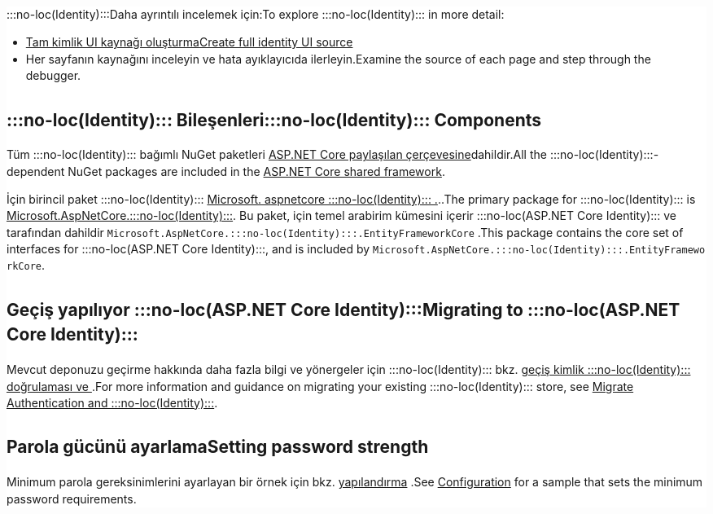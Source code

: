 <span data-ttu-id="5c1ef-192">:::no-loc(Identity):::Daha ayrıntılı incelemek için:</span><span class="sxs-lookup"><span data-stu-id="5c1ef-192">To explore :::no-loc(Identity)::: in more detail:</span></span>

* [<span data-ttu-id="5c1ef-193">Tam kimlik UI kaynağı oluşturma</span><span class="sxs-lookup"><span data-stu-id="5c1ef-193">Create full identity UI source</span></span>](xref:security/authentication/scaffold-identity#create-full-identity-ui-source)
* <span data-ttu-id="5c1ef-194">Her sayfanın kaynağını inceleyin ve hata ayıklayıcıda ilerleyin.</span><span class="sxs-lookup"><span data-stu-id="5c1ef-194">Examine the source of each page and step through the debugger.</span></span>

## <a name="no-locidentity-components"></a><span data-ttu-id="5c1ef-195">:::no-loc(Identity)::: Bileşenleri</span><span class="sxs-lookup"><span data-stu-id="5c1ef-195">:::no-loc(Identity)::: Components</span></span>

<span data-ttu-id="5c1ef-196">Tüm :::no-loc(Identity)::: bağımlı NuGet paketleri [ASP.NET Core paylaşılan çerçevesine](xref:aspnetcore-3.0#use-the-aspnet-core-shared-framework)dahildir.</span><span class="sxs-lookup"><span data-stu-id="5c1ef-196">All the :::no-loc(Identity):::-dependent NuGet packages are included in the [ASP.NET Core shared framework](xref:aspnetcore-3.0#use-the-aspnet-core-shared-framework).</span></span>

<span data-ttu-id="5c1ef-197">İçin birincil paket :::no-loc(Identity)::: [Microsoft. aspnetcore :::no-loc(Identity)::: .](https://www.nuget.org/packages/Microsoft.AspNetCore.:::no-loc(Identity):::/)..</span><span class="sxs-lookup"><span data-stu-id="5c1ef-197">The primary package for :::no-loc(Identity)::: is [Microsoft.AspNetCore.:::no-loc(Identity):::](https://www.nuget.org/packages/Microsoft.AspNetCore.:::no-loc(Identity):::/).</span></span> <span data-ttu-id="5c1ef-198">Bu paket, için temel arabirim kümesini içerir :::no-loc(ASP.NET Core Identity)::: ve tarafından dahildir `Microsoft.AspNetCore.:::no-loc(Identity):::.EntityFrameworkCore` .</span><span class="sxs-lookup"><span data-stu-id="5c1ef-198">This package contains the core set of interfaces for :::no-loc(ASP.NET Core Identity):::, and is included by `Microsoft.AspNetCore.:::no-loc(Identity):::.EntityFrameworkCore`.</span></span>

## <a name="migrating-to-no-locaspnet-core-identity"></a><span data-ttu-id="5c1ef-199">Geçiş yapılıyor :::no-loc(ASP.NET Core Identity):::</span><span class="sxs-lookup"><span data-stu-id="5c1ef-199">Migrating to :::no-loc(ASP.NET Core Identity):::</span></span>

<span data-ttu-id="5c1ef-200">Mevcut deponuzu geçirme hakkında daha fazla bilgi ve yönergeler için :::no-loc(Identity)::: bkz. [geçiş kimlik :::no-loc(Identity)::: doğrulaması ve ](xref:migration/identity).</span><span class="sxs-lookup"><span data-stu-id="5c1ef-200">For more information and guidance on migrating your existing :::no-loc(Identity)::: store, see [Migrate Authentication and :::no-loc(Identity):::](xref:migration/identity).</span></span>

## <a name="setting-password-strength"></a><span data-ttu-id="5c1ef-201">Parola gücünü ayarlama</span><span class="sxs-lookup"><span data-stu-id="5c1ef-201">Setting password strength</span></span>

<span data-ttu-id="5c1ef-202">Minimum parola gereksinimlerini ayarlayan bir örnek için bkz. [yapılandırma](#pw) .</span><span class="sxs-lookup"><span data-stu-id="5c1ef-202">See [Configuration](#pw) for a sample that sets the minimum password requirements.</span></span>
